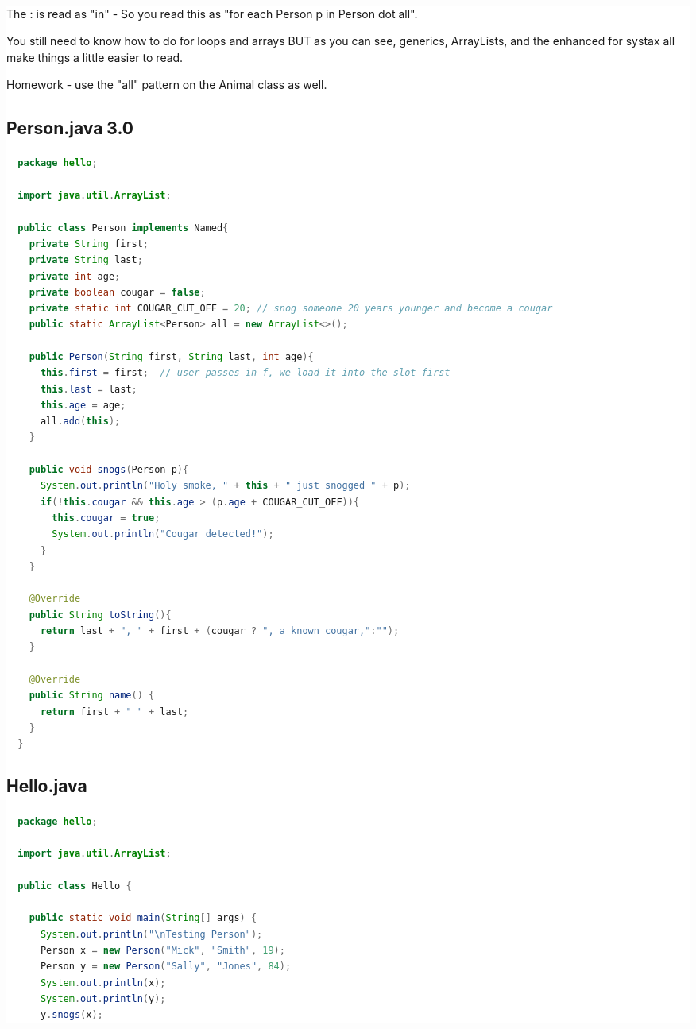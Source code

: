 The : is read as "in" - So you read this as "for each Person p in Person dot all".

You still need to know how to do for loops and arrays BUT as you can see, generics, ArrayLists, and the enhanced for systax all make things a little easier to read.

Homework - use the "all" pattern on the Animal class as well.

## Person.java 3.0

```java
  package hello;
  
  import java.util.ArrayList;
  
  public class Person implements Named{
    private String first;
    private String last;
    private int age;
    private boolean cougar = false;
    private static int COUGAR_CUT_OFF = 20; // snog someone 20 years younger and become a cougar
    public static ArrayList<Person> all = new ArrayList<>();
  
    public Person(String first, String last, int age){
      this.first = first;  // user passes in f, we load it into the slot first
      this.last = last;
      this.age = age;
      all.add(this);
    }
  
    public void snogs(Person p){
      System.out.println("Holy smoke, " + this + " just snogged " + p);
      if(!this.cougar && this.age > (p.age + COUGAR_CUT_OFF)){
        this.cougar = true;
        System.out.println("Cougar detected!");
      }
    }
  
    @Override
    public String toString(){
      return last + ", " + first + (cougar ? ", a known cougar,":"");
    }
  
    @Override
    public String name() {
      return first + " " + last;
    }
  }
```

## Hello.java

```java
  package hello;
  
  import java.util.ArrayList;
  
  public class Hello {
  
    public static void main(String[] args) {
      System.out.println("\nTesting Person");
      Person x = new Person("Mick", "Smith", 19);
      Person y = new Person("Sally", "Jones", 84);
      System.out.println(x);
      System.out.println(y);
      y.snogs(x);
```
